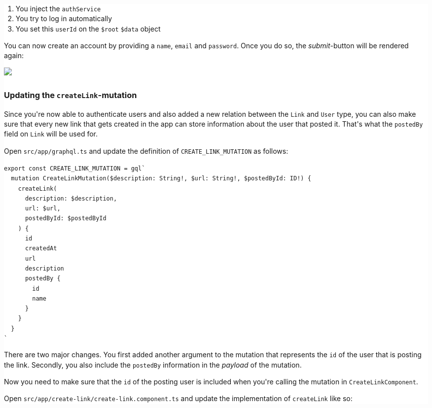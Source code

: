 </Instruction>

1. You inject the `authService`
2. You try to log in automatically
2. You set this `userId` on the `$root` `$data` object


You can now create an account by providing a `name`, `email` and `password`. Once you do so, the _submit_-button will be rendered again:

![](http://imgur.com/WoWLmDJ.png)

### Updating the `createLink`-mutation

Since you're now able to authenticate users and also added a new relation between the `Link` and `User` type, you can also make sure that every new link that gets created in the app can store information about the user that posted it. That's what the `postedBy` field on `Link` will be used for.

<Instruction>

Open `src/app/graphql.ts` and update the definition of `CREATE_LINK_MUTATION` as follows:

```ts(path=".../hackernews-angular-apollo/src/app/graphql.ts")
export const CREATE_LINK_MUTATION = gql`
  mutation CreateLinkMutation($description: String!, $url: String!, $postedById: ID!) {
    createLink(
      description: $description,
      url: $url,
      postedById: $postedById
    ) {
      id
      createdAt
      url
      description
      postedBy {
        id
        name
      }
    }
  }
`
```

</Instruction>


There are two major changes. You first added another argument to the mutation that represents the `id` of the user that is posting the link. Secondly, you also include the `postedBy` information in the _payload_ of the mutation.

Now you need to make sure that the `id` of the posting user is included when you're calling the mutation in `CreateLinkComponent`.

<Instruction>

Open `src/app/create-link/create-link.component.ts` and update the implementation of `createLink` like so:
